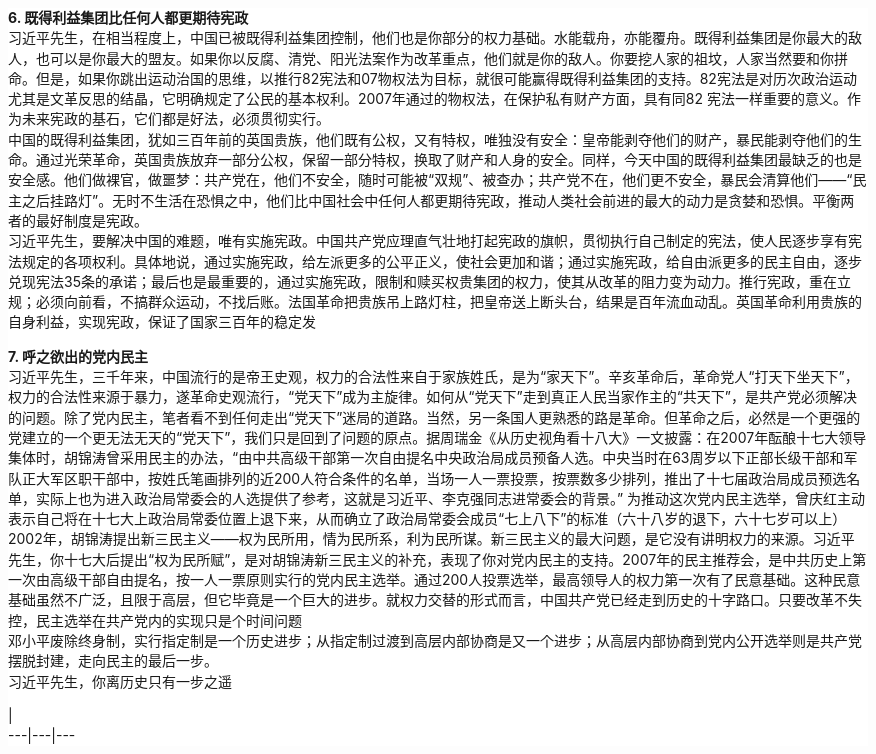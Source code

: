 **6\. 既得利益集团比任何人都更期待宪政**  
习近平先生，在相当程度上，中国已被既得利益集团控制，他们也是你部分的权力基础。水能载舟，亦能覆舟。既得利益集团是你最大的敌人，也可以是你最大的盟友。如果你以反腐、清党、阳光法案作为改革重点，他们就是你的敌人。你要挖人家的祖坟，人家当然要和你拼命。但是，如果你跳出运动治国的思维，以推行82宪法和07物权法为目标，就很可能赢得既得利益集团的支持。82宪法是对历次政治运动尤其是文革反思的结晶，它明确规定了公民的基本权利。2007年通过的物权法，在保护私有财产方面，具有同82
宪法一样重要的意义。作为未来宪政的基石，它们都是好法，必须贯彻实行。  
中国的既得利益集团，犹如三百年前的英国贵族，他们既有公权，又有特权，唯独没有安全：皇帝能剥夺他们的财产，暴民能剥夺他们的生命。通过光荣革命，英国贵族放弃一部分公权，保留一部分特权，换取了财产和人身的安全。同样，今天中国的既得利益集团最缺乏的也是安全感。他们做裸官，做噩梦：共产党在，他们不安全，随时可能被“双规”、被查办；共产党不在，他们更不安全，暴民会清算他们——“民主之后挂路灯”。无时不生活在恐惧之中，他们比中国社会中任何人都更期待宪政，推动人类社会前进的最大的动力是贪婪和恐惧。平衡两者的最好制度是宪政。  
习近平先生，要解决中国的难题，唯有实施宪政。中国共产党应理直气壮地打起宪政的旗帜，贯彻执行自己制定的宪法，使人民逐步享有宪法规定的各项权利。具体地说，通过实施宪政，给左派更多的公平正义，使社会更加和谐；通过实施宪政，给自由派更多的民主自由，逐步兑现宪法35条的承诺；最后也是最重要的，通过实施宪政，限制和赎买权贵集团的权力，使其从改革的阻力变为动力。推行宪政，重在立规；必须向前看，不搞群众运动，不找后账。法国革命把贵族吊上路灯柱，把皇帝送上断头台，结果是百年流血动乱。英国革命利用贵族的自身利益，实现宪政，保证了国家三百年的稳定发  
  
**7\. 呼之欲出的党内民主**  
习近平先生，三千年来，中国流行的是帝王史观，权力的合法性来自于家族姓氏，是为“家天下”。辛亥革命后，革命党人“打天下坐天下”，权力的合法性来源于暴力，遂革命史观流行，“党天下”成为主旋律。如何从“党天下”走到真正人民当家作主的“共天下”，是共产党必须解决的问题。除了党内民主，笔者看不到任何走出“党天下”迷局的道路。当然，另一条国人更熟悉的路是革命。但革命之后，必然是一个更强的党建立的一个更无法无天的“党天下”，我们只是回到了问题的原点。据周瑞金《从历史视角看十八大》一文披露：在2007年酝酿十七大领导集体时，胡锦涛曾采用民主的办法，“由中共高级干部第一次自由提名中央政治局成员预备人选。中央当时在63周岁以下正部长级干部和军队正大军区职干部中，按姓氏笔画排列的近200人符合条件的名单，当场一人一票投票，按票数多少排列，推出了十七届政治局成员预选名单，实际上也为进入政治局常委会的人选提供了参考，这就是习近平、李克强同志进常委会的背景。”
为推动这次党内民主选举，曾庆红主动表示自己将在十七大上政治局常委位置上退下来，从而确立了政治局常委会成员“七上八下”的标准（六十八岁的退下，六十七岁可以上）  
2002年，胡锦涛提出新三民主义——权为民所用，情为民所系，利为民所谋。新三民主义的最大问题，是它没有讲明权力的来源。习近平先生，你十七大后提出“权为民所赋”，是对胡锦涛新三民主义的补充，表现了你对党内民主的支持。2007年的民主推荐会，是中共历史上第一次由高级干部自由提名，按一人一票原则实行的党内民主选举。通过200人投票选举，最高领导人的权力第一次有了民意基础。这种民意基础虽然不广泛，且限于高层，但它毕竟是一个巨大的进步。就权力交替的形式而言，中国共产党已经走到历史的十字路口。只要改革不失控，民主选举在共产党内的实现只是个时间问题  
邓小平废除终身制，实行指定制是一个历史进步；从指定制过渡到高层内部协商是又一个进步；从高层内部协商到党内公开选举则是共产党摆脱封建，走向民主的最后一步。  
习近平先生，你离历史只有一步之遥  
  
  
|  
---|---|---